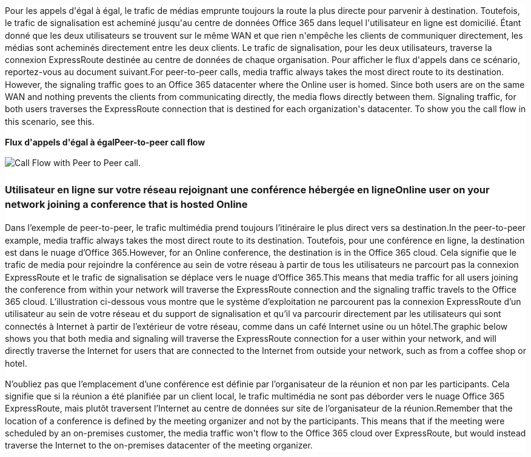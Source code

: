 <span data-ttu-id="16cde-p123">Pour les appels d'égal à égal, le trafic de médias emprunte toujours la route la plus directe pour parvenir à destination. Toutefois, le trafic de signalisation est acheminé jusqu'au centre de données Office 365 dans lequel l'utilisateur en ligne est domicilié. Étant donné que les deux utilisateurs se trouvent sur le même WAN et que rien n'empêche les clients de communiquer directement, les médias sont acheminés directement entre les deux clients. Le trafic de signalisation, pour les deux utilisateurs, traverse la connexion ExpressRoute destinée au centre de données de chaque organisation. Pour afficher le flux d'appels dans ce scénario, reportez-vous au document suivant.</span><span class="sxs-lookup"><span data-stu-id="16cde-p123">For peer-to-peer calls, media traffic always takes the most direct route to its destination. However, the signaling traffic goes to an Office 365 datacenter where the Online user is homed. Since both users are on the same WAN and nothing prevents the clients from communicating directly, the media flows directly between them. Signaling traffic, for both users traverses the ExpressRoute connection that is destined for each organization's datacenter. To show you the call flow in this scenario, see this.</span></span>
  
 <span data-ttu-id="16cde-191">**Flux d'appels d'égal à égal**</span><span class="sxs-lookup"><span data-stu-id="16cde-191">**Peer-to-peer call flow**</span></span>
  
![Call Flow with Peer to Peer call.](../images/f460369e-bfce-4a03-a031-d7e92c4ace89.png)
  
### <a name="online-user-on-your-network-joining-a-conference-that-is-hosted-online"></a><span data-ttu-id="16cde-193">Utilisateur en ligne sur votre réseau rejoignant une conférence hébergée en ligne</span><span class="sxs-lookup"><span data-stu-id="16cde-193">Online user on your network joining a conference that is hosted Online</span></span>
<span data-ttu-id="16cde-194"><a name="bk_Figure3"> </a></span><span class="sxs-lookup"><span data-stu-id="16cde-194"><a name="bk_Figure3"> </a></span></span>

<span data-ttu-id="16cde-195">Dans l’exemple de peer-to-peer, le trafic multimédia prend toujours l’itinéraire le plus direct vers sa destination.</span><span class="sxs-lookup"><span data-stu-id="16cde-195">In the peer-to-peer example, media traffic always takes the most direct route to its destination.</span></span> <span data-ttu-id="16cde-196">Toutefois, pour une conférence en ligne, la destination est dans le nuage d’Office 365.</span><span class="sxs-lookup"><span data-stu-id="16cde-196">However, for an Online conference, the destination is in the Office 365 cloud.</span></span> <span data-ttu-id="16cde-197">Cela signifie que le trafic de media pour rejoindre la conférence au sein de votre réseau à partir de tous les utilisateurs ne parcourt pas la connexion ExpressRoute et le trafic de signalisation se déplace vers le nuage d’Office 365.</span><span class="sxs-lookup"><span data-stu-id="16cde-197">This means that media traffic for all users joining the conference from within your network will traverse the ExpressRoute connection and the signaling traffic travels to the Office 365 cloud.</span></span> <span data-ttu-id="16cde-198">L’illustration ci-dessous vous montre que le système d’exploitation ne parcourent pas la connexion ExpressRoute d’un utilisateur au sein de votre réseau et du support de signalisation et qu’il va parcourir directement par les utilisateurs qui sont connectés à Internet à partir de l’extérieur de votre réseau, comme dans un café Internet usine ou un hôtel.</span><span class="sxs-lookup"><span data-stu-id="16cde-198">The graphic below shows you that both media and signaling will traverse the ExpressRoute connection for a user within your network, and will directly traverse the Internet for users that are connected to the Internet from outside your network, such as from a coffee shop or hotel.</span></span>
  
<span data-ttu-id="16cde-p125">N’oubliez pas que l’emplacement d’une conférence est définie par l’organisateur de la réunion et non par les participants. Cela signifie que si la réunion a été planifiée par un client local, le trafic multimédia ne sont pas déborder vers le nuage Office 365 ExpressRoute, mais plutôt traversent l’Internet au centre de données sur site de l’organisateur de la réunion.</span><span class="sxs-lookup"><span data-stu-id="16cde-p125">Remember that the location of a conference is defined by the meeting organizer and not by the participants. This means that if the meeting were scheduled by an on-premises customer, the media traffic won't flow to the Office 365 cloud over ExpressRoute, but would instead traverse the Internet to the on-premises datacenter of the meeting organizer.</span></span>
  